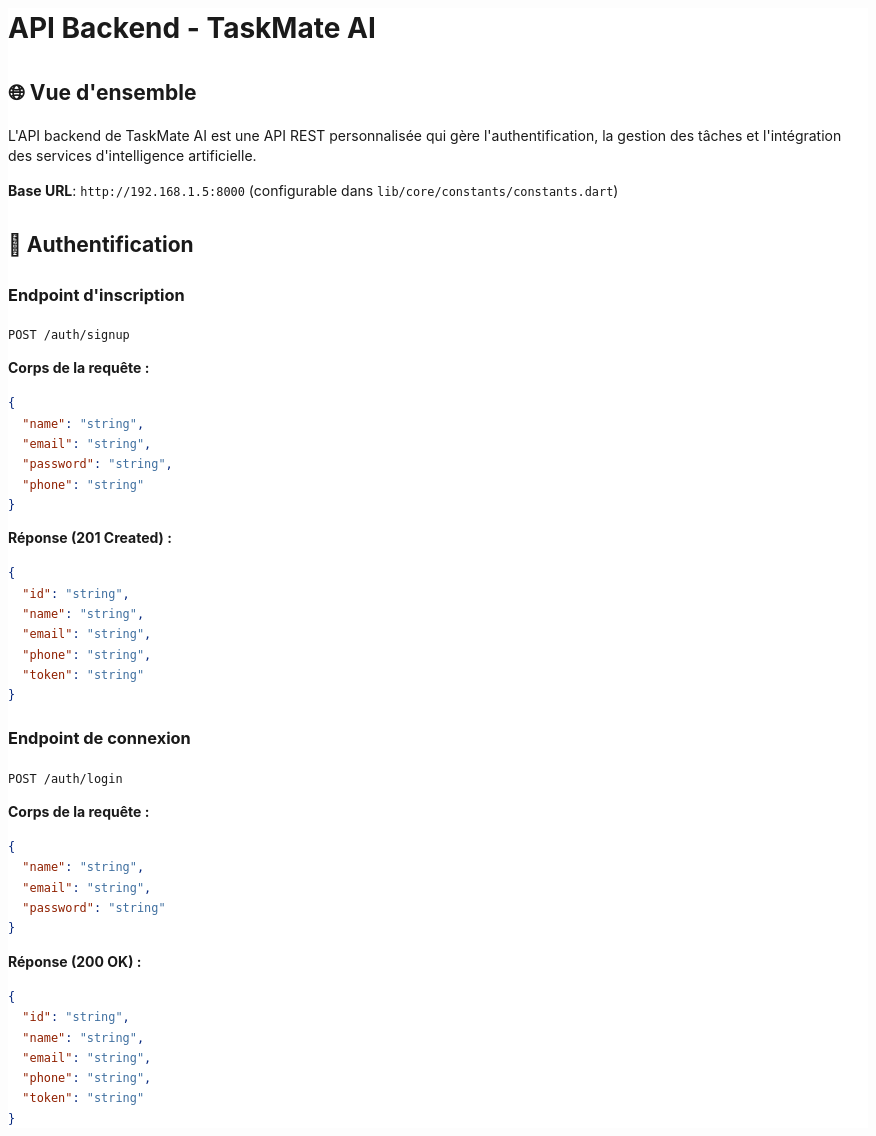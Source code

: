 # API Backend - TaskMate AI

## 🌐 Vue d'ensemble

L'API backend de TaskMate AI est une API REST personnalisée qui gère l'authentification, la gestion des tâches et l'intégration des services d'intelligence artificielle.

**Base URL**: `http://192.168.1.5:8000` (configurable dans `lib/core/constants/constants.dart`)

## 🔐 Authentification

### Endpoint d'inscription
```http
POST /auth/signup
```

**Corps de la requête :**
```json
{
  "name": "string",
  "email": "string",
  "password": "string",
  "phone": "string"
}
```

**Réponse (201 Created) :**
```json
{
  "id": "string",
  "name": "string",
  "email": "string",
  "phone": "string",
  "token": "string"
}
```

### Endpoint de connexion
```http
POST /auth/login
```

**Corps de la requête :**
```json
{
  "name": "string",
  "email": "string",
  "password": "string"
}
```

**Réponse (200 OK) :**
```json
{
  "id": "string",
  "name": "string",
  "email": "string",
  "phone": "string",
  "token": "string"
}
```
